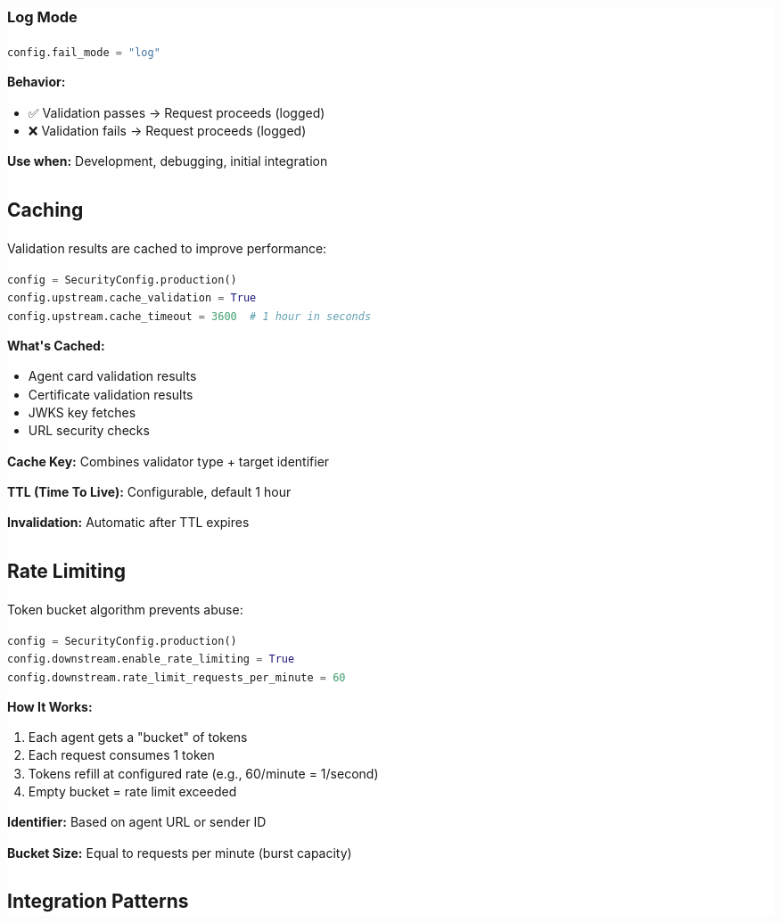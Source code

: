 ### Log Mode

```python
config.fail_mode = "log"
```

**Behavior:**
- ✅ Validation passes → Request proceeds (logged)
- ❌ Validation fails → Request proceeds (logged)

**Use when:** Development, debugging, initial integration

## Caching

Validation results are cached to improve performance:

```python
config = SecurityConfig.production()
config.upstream.cache_validation = True
config.upstream.cache_timeout = 3600  # 1 hour in seconds
```

**What's Cached:**
- Agent card validation results
- Certificate validation results
- JWKS key fetches
- URL security checks

**Cache Key:** Combines validator type + target identifier

**TTL (Time To Live):** Configurable, default 1 hour

**Invalidation:** Automatic after TTL expires

## Rate Limiting

Token bucket algorithm prevents abuse:

```python
config = SecurityConfig.production()
config.downstream.enable_rate_limiting = True
config.downstream.rate_limit_requests_per_minute = 60
```

**How It Works:**

1. Each agent gets a "bucket" of tokens
2. Each request consumes 1 token
3. Tokens refill at configured rate (e.g., 60/minute = 1/second)
4. Empty bucket = rate limit exceeded

**Identifier:** Based on agent URL or sender ID

**Bucket Size:** Equal to requests per minute (burst capacity)

## Integration Patterns
